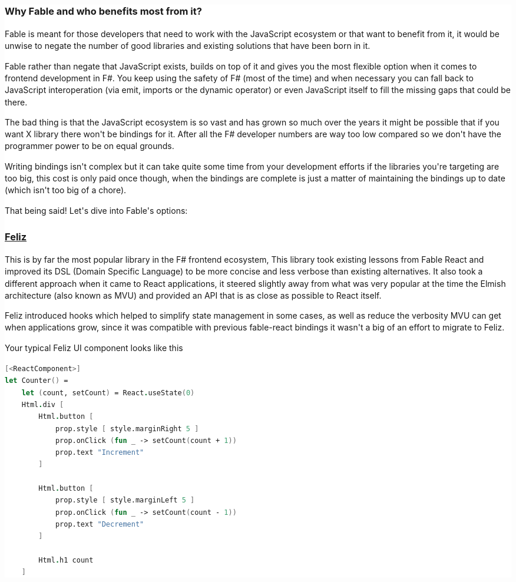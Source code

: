 ### Why Fable and who benefits most from it?

Fable is meant for those developers that need to work with the JavaScript ecosystem or that want to benefit from it, it would be unwise to negate the number of good libraries and existing solutions that have been born in it.

Fable rather than negate that JavaScript exists, builds on top of it and gives you the most flexible option when it comes to frontend development in F#.
You keep using the safety of F# (most of the time) and when necessary you can fall back to JavaScript interoperation (via emit, imports or the dynamic operator) or even JavaScript itself to fill the missing gaps that could be there.

The bad thing is that the JavaScript ecosystem is so vast and has grown so much over the years it might be possible that if you want X library there won't be bindings for it. After all the F# developer numbers are way too low compared so we don't have the programmer power to be on equal grounds.

Writing bindings isn't complex but it can take quite some time from your development efforts if the libraries you're targeting are too big, this cost is only paid once though, when the bindings are complete is just a matter of maintaining the bindings up to date (which isn't too big of a chore).

That being said! Let's dive into Fable's options:

### [Feliz]

This is by far the most popular library in the F# frontend ecosystem, This library took existing lessons from Fable React and improved its DSL (Domain Specific Language) to be more concise and less verbose than existing alternatives. It also took a different approach when it came to React applications, it steered slightly away from what was very popular at the time the Elmish architecture (also known as MVU) and provided an API that is as close as possible to React itself.

Feliz introduced hooks which helped to simplify state management in some cases, as well as reduce the verbosity MVU can get when applications grow, since it was compatible with previous fable-react bindings it wasn't a big of an effort to migrate to Feliz.

Your typical Feliz UI component looks like this

```fsharp
[<ReactComponent>]
let Counter() =
    let (count, setCount) = React.useState(0)
    Html.div [
        Html.button [
            prop.style [ style.marginRight 5 ]
            prop.onClick (fun _ -> setCount(count + 1))
            prop.text "Increment"
        ]

        Html.button [
            prop.style [ style.marginLeft 5 ]
            prop.onClick (fun _ -> setCount(count - 1))
            prop.text "Decrement"
        ]

        Html.h1 count
    ]
```


[feliz]: https://github.com/Zaid-Ajaj/Feliz
[react.js]: https://reactjs.org
[feliz.engine]: https://github.com/alfonsogarciacaro/Feliz.Engine
[feliz.solid]: https://github.com/alfonsogarciacaro/Feliz.Solid
[feliz.snabdom]: https://github.com/alfonsogarciacaro/Feliz.Snabbdom
[fable.svelte]: https://github.com/fable-compiler/Fable.Store
[fable.lit]: https://github.com/fable-compiler/Fable.Lit
[lit.dev]: https://lit.dev
[sutil]: https://github.com/davedawkins/Sutil
[bolero]: https://fsbolero.io/
[fun.blazor]: https://slaveoftime.github.io/Fun.Blazor.Docs/
[blazor]: https://dotnet.microsoft.com/en-us/apps/aspnet/web-apps/blazor
[websharper]: https://websharper.com/
[avalonia.funcui]: https://github.com/fsprojects/Avalonia.FuncUI
[avalonia.funcui wasm template]: https://github.com/AngelMunoz/FuncUI.Wasm.Template
[shoelace.style]: https://shoelace.style
[fast.design]: https://fast.design
[adobe spectrum]: https://opensource.adobe.com/spectrum-web-components/
[highlight html/sql templates in f#]: https://marketplace.visualstudio.com/items?itemName=alfonsogarciacaro.vscode-template-fsharp-highlight
[html for f# (lit template)]: https://marketplace.visualstudio.com/items?itemName=daniel-hardt.html-for-fsharp-lit-template
[alfonso said]: https://twitter.com/alfonsogcnunez/status/1528379845394440193
[use photoshop natively in the browser]: https://web.dev/ps-on-the-web/
[vue's composition api]: https://vuejs.org/guide/introduction.html#composition-api
[svelte]: https://svelte.dev/